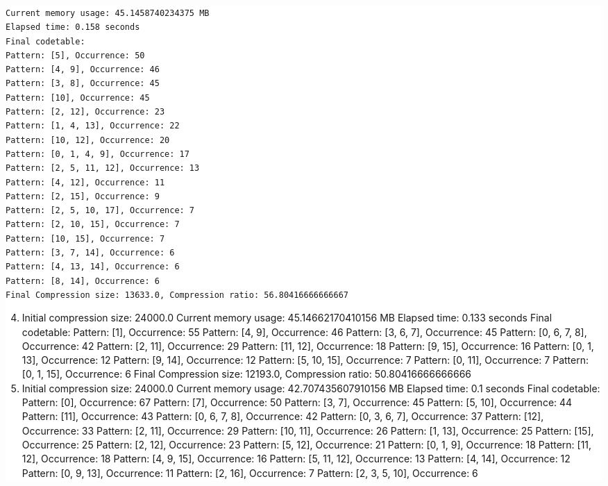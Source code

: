 	Current memory usage: 45.1458740234375 MB
	Elapsed time: 0.158 seconds
	Final codetable: 
	Pattern: [5], Occurrence: 50
	Pattern: [4, 9], Occurrence: 46
	Pattern: [3, 8], Occurrence: 45
	Pattern: [10], Occurrence: 45
	Pattern: [2, 12], Occurrence: 23
	Pattern: [1, 4, 13], Occurrence: 22
	Pattern: [10, 12], Occurrence: 20
	Pattern: [0, 1, 4, 9], Occurrence: 17
	Pattern: [2, 5, 11, 12], Occurrence: 13
	Pattern: [4, 12], Occurrence: 11
	Pattern: [2, 15], Occurrence: 9
	Pattern: [2, 5, 10, 17], Occurrence: 7
	Pattern: [2, 10, 15], Occurrence: 7
	Pattern: [10, 15], Occurrence: 7
	Pattern: [3, 7, 14], Occurrence: 6
	Pattern: [4, 13, 14], Occurrence: 6
	Pattern: [8, 14], Occurrence: 6
	Final Compression size: 13633.0, Compression ratio: 56.80416666666667
4. Initial compression size: 24000.0
	Current memory usage: 45.14662170410156 MB
	Elapsed time: 0.133 seconds
	Final codetable: 
	Pattern: [1], Occurrence: 55
	Pattern: [4, 9], Occurrence: 46
	Pattern: [3, 6, 7], Occurrence: 45
	Pattern: [0, 6, 7, 8], Occurrence: 42
	Pattern: [2, 11], Occurrence: 29
	Pattern: [11, 12], Occurrence: 18
	Pattern: [9, 15], Occurrence: 16
	Pattern: [0, 1, 13], Occurrence: 12
	Pattern: [9, 14], Occurrence: 12
	Pattern: [5, 10, 15], Occurrence: 7
	Pattern: [0, 11], Occurrence: 7
	Pattern: [0, 1, 15], Occurrence: 6
	Final Compression size: 12193.0, Compression ratio: 50.80416666666666
5. Initial compression size: 24000.0
	Current memory usage: 42.707435607910156 MB
	Elapsed time: 0.1 seconds
	Final codetable: 
	Pattern: [0], Occurrence: 67
	Pattern: [7], Occurrence: 50
	Pattern: [3, 7], Occurrence: 45
	Pattern: [5, 10], Occurrence: 44
	Pattern: [11], Occurrence: 43
	Pattern: [0, 6, 7, 8], Occurrence: 42
	Pattern: [0, 3, 6, 7], Occurrence: 37
	Pattern: [12], Occurrence: 33
	Pattern: [2, 11], Occurrence: 29
	Pattern: [10, 11], Occurrence: 26
	Pattern: [1, 13], Occurrence: 25
	Pattern: [15], Occurrence: 25
	Pattern: [2, 12], Occurrence: 23
	Pattern: [5, 12], Occurrence: 21
	Pattern: [0, 1, 9], Occurrence: 18
	Pattern: [11, 12], Occurrence: 18
	Pattern: [4, 9, 15], Occurrence: 16
	Pattern: [5, 11, 12], Occurrence: 13
	Pattern: [4, 14], Occurrence: 12
	Pattern: [0, 9, 13], Occurrence: 11
	Pattern: [2, 16], Occurrence: 7
	Pattern: [2, 3, 5, 10], Occurrence: 6